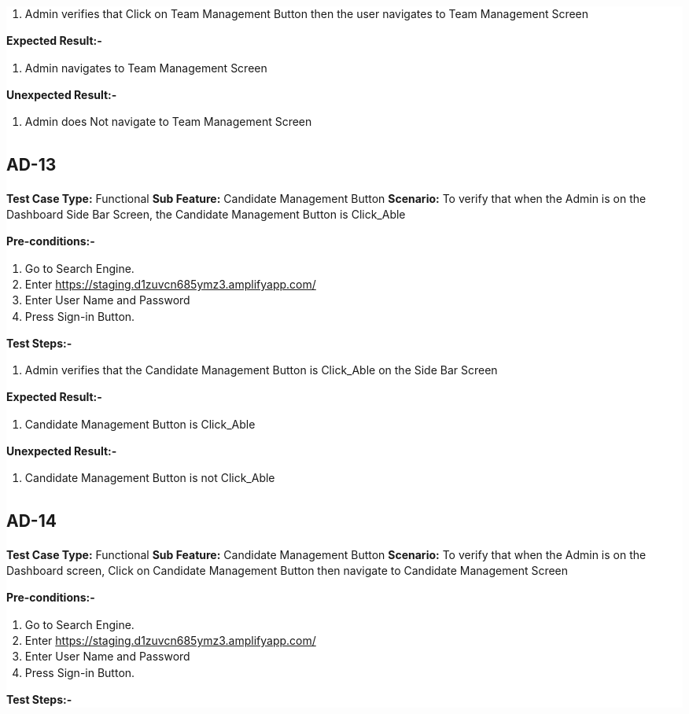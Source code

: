 1.   Admin verifies that Click on Team Management Button then the user navigates to Team Management Screen     


**Expected Result:-**

1.  Admin navigates to Team Management Screen      

**Unexpected Result:-**

1. Admin does Not navigate to Team Management Screen      
                                                                                                                                 
                                                                                                                                                 
                                                                                                                                 

                                                                                                                                 
  ##  AD-13
**Test Case Type:**  Functional 
**Sub Feature:** Candidate Management Button
**Scenario:**
  To verify that when the Admin is on the Dashboard  Side Bar Screen, the Candidate Management Button is Click_Able      

**Pre-conditions:-**

1. Go to Search Engine. 
2. Enter https://staging.d1zuvcn685ymz3.amplifyapp.com/
3. Enter User Name and Password
4. Press Sign-in Button.

**Test Steps:-**

1.  Admin verifies that the Candidate Management Button is Click_Able on the Side Bar Screen     


**Expected Result:-**

1.    Candidate Management Button is Click_Able    

**Unexpected Result:-**

1.    Candidate Management Button is not Click_Able   
                                                                                                                                 
 
                                                                                                                                 
  ##  AD-14
**Test Case Type:**  Functional 
**Sub Feature:** Candidate Management Button
**Scenario:**
 To verify that when the Admin is on the Dashboard screen, Click on Candidate Management Button then navigate to Candidate Management Screen        

**Pre-conditions:-**

1. Go to Search Engine. 
2. Enter https://staging.d1zuvcn685ymz3.amplifyapp.com/
3. Enter User Name and Password
4. Press Sign-in Button.

**Test Steps:-**
